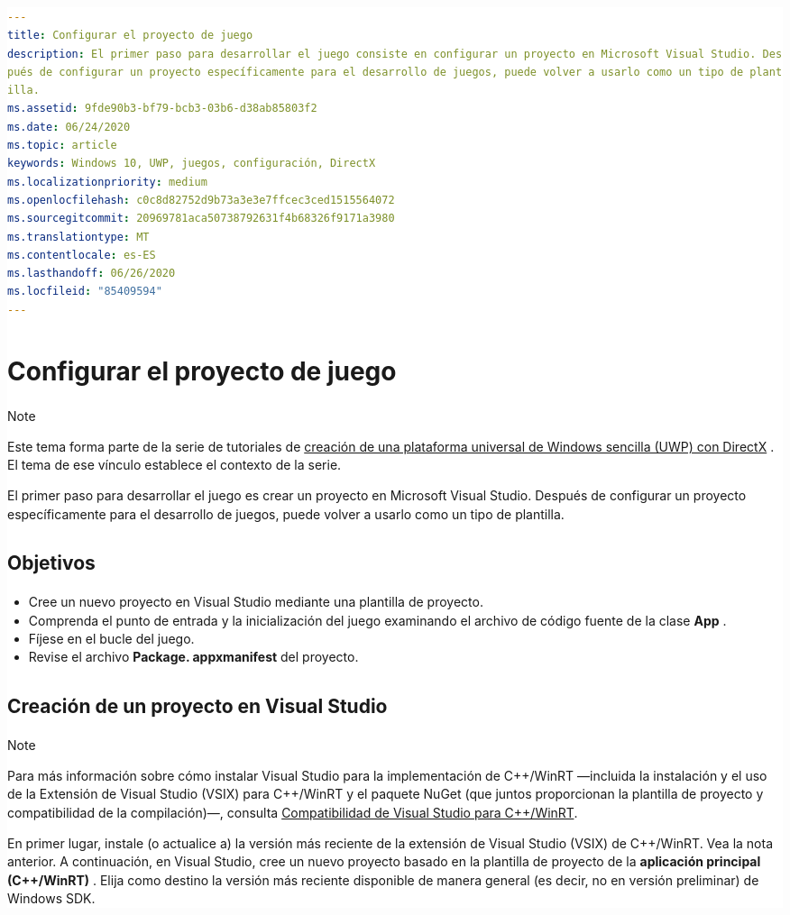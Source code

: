 ```yaml
---
title: Configurar el proyecto de juego
description: El primer paso para desarrollar el juego consiste en configurar un proyecto en Microsoft Visual Studio. Después de configurar un proyecto específicamente para el desarrollo de juegos, puede volver a usarlo como un tipo de plantilla.
ms.assetid: 9fde90b3-bf79-bcb3-03b6-d38ab85803f2
ms.date: 06/24/2020
ms.topic: article
keywords: Windows 10, UWP, juegos, configuración, DirectX
ms.localizationpriority: medium
ms.openlocfilehash: c0c8d82752d9b73a3e3e7ffcec3ced1515564072
ms.sourcegitcommit: 20969781aca50738792631f4b68326f9171a3980
ms.translationtype: MT
ms.contentlocale: es-ES
ms.lasthandoff: 06/26/2020
ms.locfileid: "85409594"
---
```

# <a name="set-up-the-game-project"></a>Configurar el proyecto de juego

> [!NOTE]
> Este tema forma parte de la serie de tutoriales de [creación de una plataforma universal de Windows sencilla (UWP) con DirectX](tutorial--create-your-first-uwp-directx-game.md) . El tema de ese vínculo establece el contexto de la serie.

El primer paso para desarrollar el juego es crear un proyecto en Microsoft Visual Studio. Después de configurar un proyecto específicamente para el desarrollo de juegos, puede volver a usarlo como un tipo de plantilla.

## <a name="objectives"></a>Objetivos

* Cree un nuevo proyecto en Visual Studio mediante una plantilla de proyecto.
* Comprenda el punto de entrada y la inicialización del juego examinando el archivo de código fuente de la clase **App** .
* Fíjese en el bucle del juego.
* Revise el archivo **Package. appxmanifest** del proyecto.

## <a name="create-a-new-project-in-visual-studio"></a>Creación de un proyecto en Visual Studio

> [!NOTE]
> Para más información sobre cómo instalar Visual Studio para la implementación de C++/WinRT &mdash;incluida la instalación y el uso de la Extensión de Visual Studio (VSIX) para C++/WinRT y el paquete NuGet (que juntos proporcionan la plantilla de proyecto y compatibilidad de la compilación)&mdash;, consulta [Compatibilidad de Visual Studio para C++/WinRT](/windows/uwp/intro-to-using-cpp-with-winrt.md#visual-studio-support-for-cwinrt-xaml-the-vsix-extension-and-the-nuget-package).

En primer lugar, instale (o actualice a) la versión más reciente de la extensión de Visual Studio (VSIX) de C++/WinRT. Vea la nota anterior. A continuación, en Visual Studio, cree un nuevo proyecto basado en la plantilla de proyecto de la **aplicación principal (C++/WinRT)** . Elija como destino la versión más reciente disponible de manera general (es decir, no en versión preliminar) de Windows SDK.
